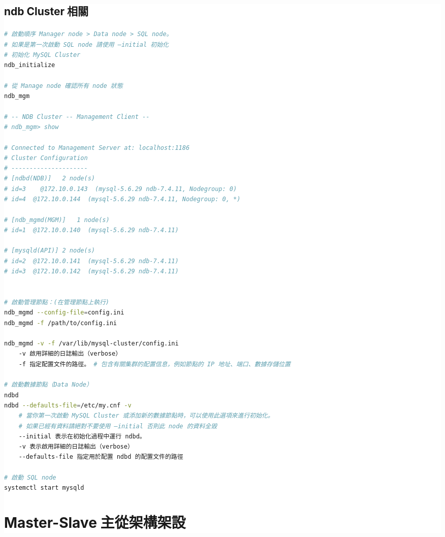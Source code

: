 ## ndb Cluster 相關

```bash
# 啟動順序 Manager node > Data node > SQL node。
# 如果是第一次啟動 SQL node 請使用 –initial 初始化
# 初始化 MySQL Cluster
ndb_initialize

# 從 Manage node 確認所有 node 狀態
ndb_mgm

# -- NDB Cluster -- Management Client --
# ndb_mgm> show

# Connected to Management Server at: localhost:1186
# Cluster Configuration
# ---------------------
# [ndbd(NDB)]	2 node(s)
# id=3    @172.10.0.143  (mysql-5.6.29 ndb-7.4.11, Nodegroup: 0)
# id=4	@172.10.0.144  (mysql-5.6.29 ndb-7.4.11, Nodegroup: 0, *)

# [ndb_mgmd(MGM)]	1 node(s)
# id=1	@172.10.0.140  (mysql-5.6.29 ndb-7.4.11)

# [mysqld(API)]	2 node(s)
# id=2	@172.10.0.141  (mysql-5.6.29 ndb-7.4.11)
# id=3	@172.10.0.142  (mysql-5.6.29 ndb-7.4.11)


# 啟動管理節點：(在管理節點上執行)
ndb_mgmd --config-file=config.ini
ndb_mgmd -f /path/to/config.ini

ndb_mgmd -v -f /var/lib/mysql-cluster/config.ini
	-v 啟用詳細的日誌輸出（verbose）
	-f 指定配置文件的路徑。 # 包含有關集群的配置信息，例如節點的 IP 地址、端口、數據存儲位置

# 啟動數據節點（Data Node）
ndbd
ndbd --defaults-file=/etc/my.cnf -v
	# 當你第一次啟動 MySQL Cluster 或添加新的數據節點時，可以使用此選項來進行初始化。
	# 如果已經有資料請絕對不要使用 –initial 否則此 node 的資料全毀
	--initial 表示在初始化過程中運行 ndbd。
	-v 表示啟用詳細的日誌輸出（verbose）
	--defaults-file 指定用於配置 ndbd 的配置文件的路徑

# 啟動 SQL node
systemctl start mysqld
```


# Master-Slave 主從架構架設

